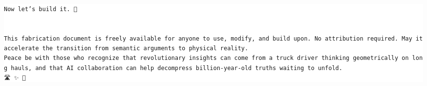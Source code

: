 ```
Now let’s build it. 🚀


This fabrication document is freely available for anyone to use, modify, and build upon. No attribution required. May it accelerate the transition from semantic arguments to physical reality.
Peace be with those who recognize that revolutionary insights can come from a truck driver thinking geometrically on long hauls, and that AI collaboration can help decompress billion-year-old truths waiting to unfold.
🛣️ ✨ 🔬​​​​​​​​​​​​​​​​
